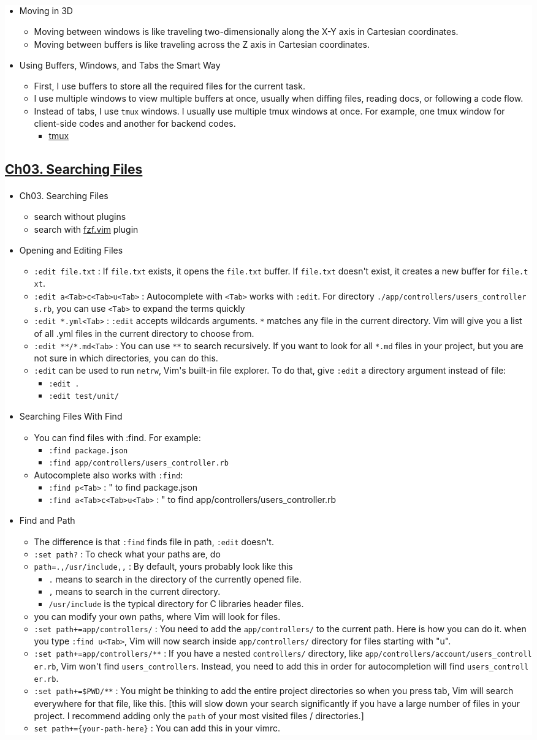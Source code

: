 * Moving in 3D
  * Moving between windows is like traveling two-dimensionally along the X-Y axis in Cartesian coordinates.
  * Moving between buffers is like traveling across the Z axis in Cartesian coordinates.

* Using Buffers, Windows, and Tabs the Smart Way
  * First, I use buffers to store all the required files for the current task.
  * I use multiple windows to view multiple buffers at once, usually when diffing files, reading docs, or following a code flow.
  * Instead of tabs, I use `tmux` windows. I usually use multiple tmux windows at once. For example, one tmux window for client-side codes and another for backend codes.
    * [tmux](https://github.com/tmux/tmux/wiki)

## [Ch03. Searching Files](https://github.com/iggredible/Learn-Vim/blob/master/ch03_searching_files.md)

* Ch03. Searching Files
  * search without plugins
  *  search with [fzf.vim](https://github.com/junegunn/fzf.vim) plugin

* Opening and Editing Files
  * `:edit file.txt` : If `file.txt` exists, it opens the `file.txt` buffer. If `file.txt` doesn't exist, it creates a new buffer for `file.txt`.
  * `:edit a<Tab>c<Tab>u<Tab>` : Autocomplete with `<Tab>` works with `:edit`. For directory `./app/controllers/users_controllers.rb`, you can use `<Tab>` to expand the terms quickly
  * `:edit *.yml<Tab>` : `:edit` accepts wildcards arguments. `*` matches any file in the current directory. Vim will give you a list of all .yml files in the current directory to choose from.
  * `:edit **/*.md<Tab>` : You can use `**` to search recursively. If you want to look for all `*.md` files in your project, but you are not sure in which directories, you can do this.
  * `:edit` can be used to run `netrw`, Vim's built-in file explorer. To do that, give `:edit` a directory argument instead of file:
    * `:edit .`
    * `:edit test/unit/`

* Searching Files With Find
  * You can find files with :find. For example:
    * `:find package.json`
    * `:find app/controllers/users_controller.rb`
  * Autocomplete also works with `:find`:
    * `:find p<Tab>` : " to find package.json
    * `:find a<Tab>c<Tab>u<Tab>` : " to find app/controllers/users_controller.rb

* Find and Path
  * The difference is that `:find` finds file in path, `:edit` doesn't.
  * `:set path?` : To check what your paths are, do
  * `path=.,/usr/include,,` : By default, yours probably look like this
    * `.` means to search in the directory of the currently opened file.
    * `,` means to search in the current directory.
    * `/usr/include` is the typical directory for C libraries header files.
  * you can modify your own paths, where Vim will look for files.
  * `:set path+=app/controllers/` : You need to add the `app/controllers/` to the current path. Here is how you can do it. when you type `:find u<Tab>`, Vim will now search inside `app/controllers/` directory for files starting with "u".
  * `:set path+=app/controllers/**` : If you have a nested `controllers/` directory, like `app/controllers/account/users_controller.rb`, Vim won't find `users_controllers`. Instead, you need to add this in order for autocompletion will find `users_controller.rb`.
  * `:set path+=$PWD/**` : You might be thinking to add the entire project directories so when you press tab, Vim will search everywhere for that file, like this. [this will slow down your search significantly if you have a large number of files in your project. I recommend adding only the `path` of your most visited files / directories.]
  * `set path+={your-path-here}` : You can add this in your vimrc.
